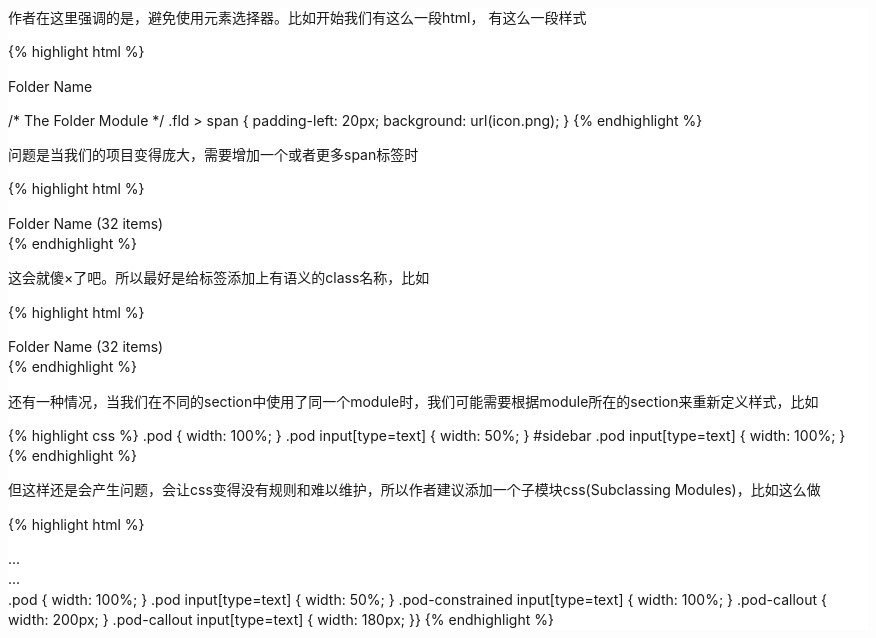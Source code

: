 作者在这里强调的是，避免使用元素选择器。比如开始我们有这么一段html， 有这么一段样式

{% highlight html %}
<div class="fld">
    <span>Folder Name</span>
</div>

/* The Folder Module */
.fld > span {
    padding-left: 20px;
    background: url(icon.png);
}
{% endhighlight %}

问题是当我们的项目变得庞大，需要增加一个或者更多span标签时

{% highlight html %}
<div class="fld">
    <span>Folder Name</span>
    <span>(32 items)</span>
</div>
{% endhighlight %}

这会就傻×了吧。所以最好是给标签添加上有语义的class名称，比如

{% highlight html %}
<div class="fld">
    <span class="fld-name">Folder Name</span>
    <span class="fld-items">(32 items)</span>
</div>
{% endhighlight %}

还有一种情况，当我们在不同的section中使用了同一个module时，我们可能需要根据module所在的section来重新定义样式，比如

{% highlight css %}
.pod { 
    width: 100%; 
}
.pod input[type=text] { 
    width: 50%; 
}
#sidebar .pod input[type=text] { 
    width: 100%; 
}
{% endhighlight %}

但这样还是会产生问题，会让css变得没有规则和难以维护，所以作者建议添加一个子模块css(Subclassing Modules)，比如这么做

{% highlight html %}
<div class="pod pod-constrained">...</div>
<div class="pod pod-callout">...</div>
.pod { 
    width: 100%; 
} 
.pod input[type=text] { 
    width: 50%; 
}
.pod-constrained input[type=text] { 
    width: 100%; 
}
.pod-callout { 
    width: 200px; 
}
.pod-callout input[type=text] { 
    width: 180px; 
}}
{% endhighlight %}
